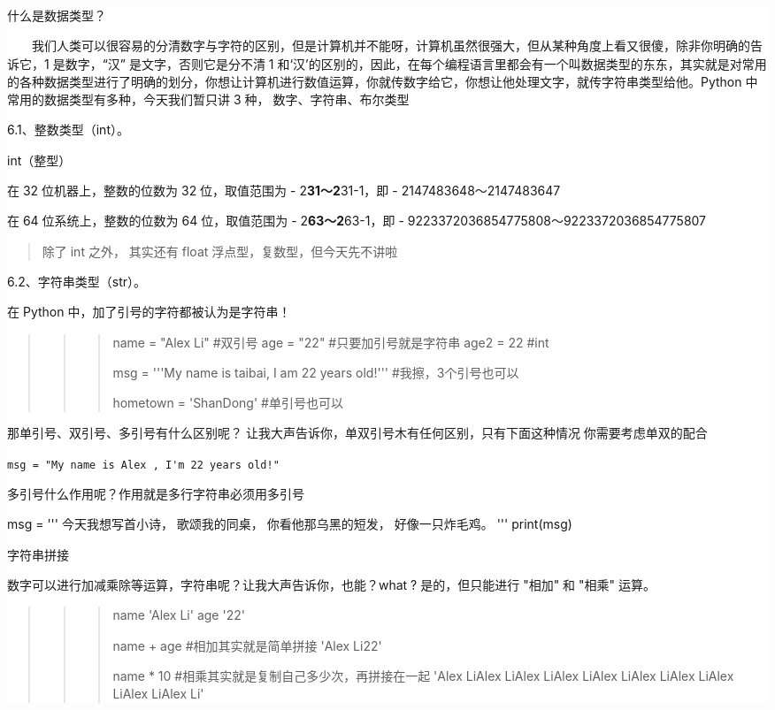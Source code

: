 什么是数据类型？

　　我们人类可以很容易的分清数字与字符的区别，但是计算机并不能呀，计算机虽然很强大，但从某种角度上看又很傻，除非你明确的告诉它，1 是数字，“汉” 是文字，否则它是分不清 1 和‘汉’的区别的，因此，在每个编程语言里都会有一个叫数据类型的东东，其实就是对常用的各种数据类型进行了明确的划分，你想让计算机进行数值运算，你就传数字给它，你想让他处理文字，就传字符串类型给他。Python 中常用的数据类型有多种，今天我们暂只讲 3 种， 数字、字符串、布尔类型

6.1、整数类型（int）。

int（整型）

在 32 位机器上，整数的位数为 32 位，取值范围为 - 2**31～2**31-1，即 - 2147483648～2147483647

在 64 位系统上，整数的位数为 64 位，取值范围为 - 2**63～2**63-1，即 - 9223372036854775808～9223372036854775807

> 除了 int 之外， 其实还有 float 浮点型，复数型，但今天先不讲啦

6.2、字符串类型（str）。

在 Python 中，加了引号的字符都被认为是字符串！


>>> name = "Alex Li" #双引号
>>> age = "22"       #只要加引号就是字符串
>>> age2 = 22          #int
>>>
>>> msg = '''My name is taibai, I am 22 years old!'''  #我擦，3个引号也可以
>>>
>>> hometown = 'ShanDong'   #单引号也可以


那单引号、双引号、多引号有什么区别呢？ 让我大声告诉你，单双引号木有任何区别，只有下面这种情况 你需要考虑单双的配合

```
msg = "My name is Alex , I'm 22 years old!"

```

多引号什么作用呢？作用就是多行字符串必须用多引号


msg = '''
今天我想写首小诗，
歌颂我的同桌，
你看他那乌黑的短发，
好像一只炸毛鸡。
'''
print(msg)


字符串拼接

数字可以进行加减乘除等运算，字符串呢？让我大声告诉你，也能？what ? 是的，但只能进行 "相加" 和 "相乘" 运算。


>>> name
'Alex Li'
>>> age
'22'
>>>
>>> name + age  #相加其实就是简单拼接
'Alex Li22'
>>>
>>> name * 10 #相乘其实就是复制自己多少次，再拼接在一起
'Alex LiAlex LiAlex LiAlex LiAlex LiAlex LiAlex LiAlex LiAlex LiAlex Li'
